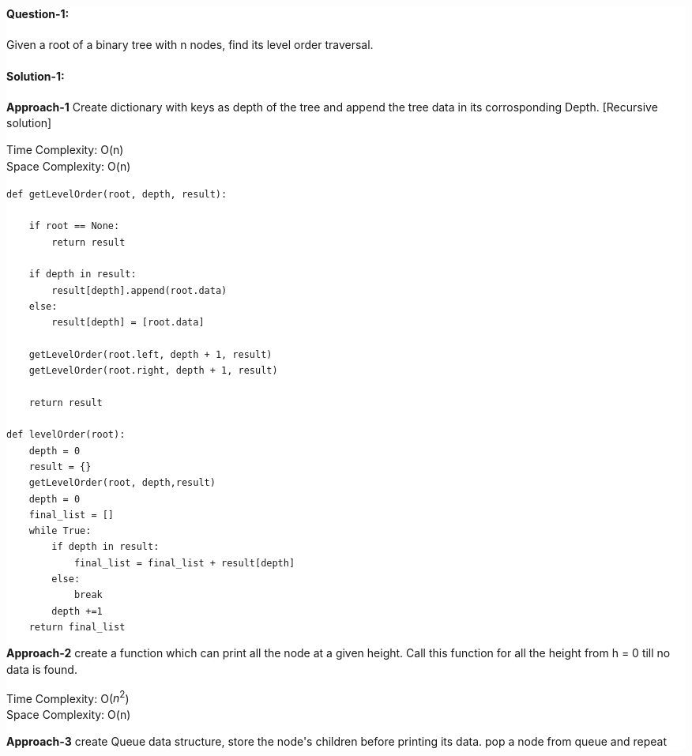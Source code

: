#### Question-1:

Given a root of a binary tree with n nodes, find its level order traversal.

#### Solution-1:

**Approach-1**
Create dictionary with keys as depth of the tree and append the tree data in its corrosponding Depth. [Recursive solution]

Time Complexity: O(n) \
Space Complexity: O(n)

```PY
def getLevelOrder(root, depth, result):

    if root == None:
        return result

    if depth in result:
        result[depth].append(root.data)
    else:
        result[depth] = [root.data]

    getLevelOrder(root.left, depth + 1, result)
    getLevelOrder(root.right, depth + 1, result)

    return result

def levelOrder(root):
    depth = 0
    result = {}
    getLevelOrder(root, depth,result)
    depth = 0
    final_list = []
    while True:
        if depth in result:
            final_list = final_list + result[depth]
        else:
            break
        depth +=1
    return final_list
```

**Approach-2**
create a function which can print all the node at a given height. Call this function for all the height from h = 0 till no data is found.

Time Complexity: O($n^2$) \
Space Complexity: O(n)

**Approach-3**
create Queue data structure, store the node's children before printing its data. pop a node from queue and repeat
